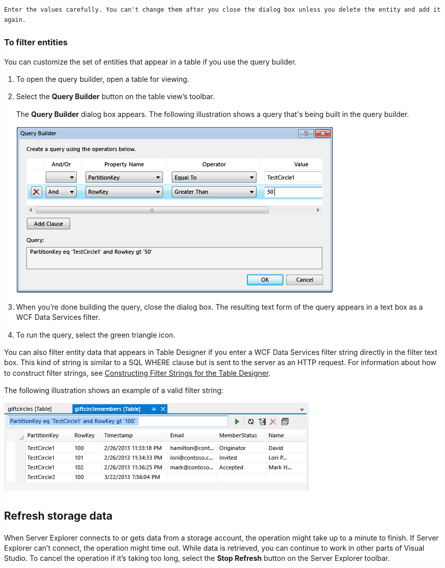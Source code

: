     Enter the values carefully. You can't change them after you close the dialog box unless you delete the entity and add it again.

### To filter entities
You can customize the set of entities that appear in a table if you use the query builder.

1. To open the query builder, open a table for viewing.
2. Select the **Query Builder** button on the table view’s toolbar.
   
    The **Query Builder** dialog box appears. The following illustration shows a query that's being built in the query builder.
   
    ![Query builder](./media/vs-azure-tools-storage-resources-server-explorer-browse-manage/IC652231.png)
3. When you’re done building the query, close the dialog box. The resulting text form of the query appears in a text box as a WCF Data Services filter.
4. To run the query, select the green triangle icon.
   
You can also filter entity data that appears in Table Designer if you enter a WCF Data Services filter string directly in the filter text box. This kind of string is similar to a SQL WHERE clause but is sent to the server as an HTTP request. For information about how to construct filter strings, see [Constructing Filter Strings for the Table Designer](https://msdn.microsoft.com/library/azure/ff683669.aspx).
   
The following illustration shows an example of a valid filter string:
   
![Filter string](./media/vs-azure-tools-storage-resources-server-explorer-browse-manage/IC655337.png)

## Refresh storage data
When Server Explorer connects to or gets data from a storage account, the operation might take up to a minute to finish. If Server Explorer can’t connect, the operation might time out. While data is retrieved, you can continue to work in other parts of Visual Studio. To cancel the operation if it’s taking too long, select the **Stop Refresh** button on the Server Explorer toolbar.
